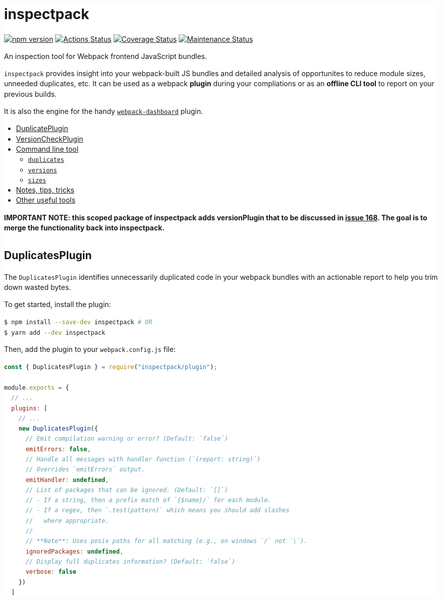 inspectpack
===========
[![npm version][npm_img]][npm_site]
[![Actions Status][actions_img]][actions_site]
[![Coverage Status][cov_img]][cov_site]
[![Maintenance Status][maintenance-image]](#maintenance-status)


An inspection tool for Webpack frontend JavaScript bundles.

`inspectpack` provides insight into your webpack-built JS bundles and detailed analysis of opportunites to reduce module sizes, unneeded duplicates, etc. It can be used as a webpack **plugin** during your compliations or as an **offline CLI tool** to report on your previous builds.

It is also the engine for the handy [`webpack-dashboard`](https://github.com/FormidableLabs/webpack-dashboard) plugin.

- [DuplicatePlugin](#duplicatesPlugin)
- [VersionCheckPlugin](#versionCheckPlugin)
- [Command line tool](#command-line-tool)
  - [`duplicates`](#duplicates)
  - [`versions`](#versions)
  - [`sizes`](#sizes)
- [Notes, tips, tricks](#notes-tips-tricks)
- [Other useful tools](#other-useful-tools)

**IMPORTANT NOTE: this scoped package of inspectpack adds versionPlugin that to be discussed in [issue 168](https://github.com/FormidableLabs/inspectpack/issues/168).
The goal is to merge the functionality back into inspectpack.**

## DuplicatesPlugin

The `DuplicatesPlugin` identifies unnecessarily duplicated code in your webpack bundles with an actionable report to help you trim down wasted bytes.

To get started, install the plugin:

```sh
$ npm install --save-dev inspectpack # OR
$ yarn add --dev inspectpack
```

Then, add the plugin to your `webpack.config.js` file:

```js
const { DuplicatesPlugin } = require("inspectpack/plugin");

module.exports = {
  // ...
  plugins: [
    // ...
    new DuplicatesPlugin({
      // Emit compilation warning or error? (Default: `false`)
      emitErrors: false,
      // Handle all messages with handler function (`(report: string)`)
      // Overrides `emitErrors` output.
      emitHandler: undefined,
      // List of packages that can be ignored. (Default: `[]`)
      // - If a string, then a prefix match of `{$name}/` for each module.
      // - If a regex, then `.test(pattern)` which means you should add slashes
      //   where appropriate.
      //
      // **Note**: Uses posix paths for all matching (e.g., on windows `/` not `\`).
      ignoredPackages: undefined,
      // Display full duplicates information? (Default: `false`)
      verbose: false
    })
  ]
```

[npm_img]: https://badge.fury.io/js/inspectpack.svg
[npm_site]: http://badge.fury.io/js/inspectpack
[actions_img]: https://github.com/FormidableLabs/inspectpack/workflows/CI/badge.svg
[actions_site]: https://github.com/FormidableLabs/inspectpack/actions
[cov]: https://codecov.io
[cov_img]: https://codecov.io/gh/FormidableLabs/inspectpack/branch/master/graph/badge.svg
[cov_site]: https://codecov.io/gh/FormidableLabs/inspectpack
[maintenance-image]: https://img.shields.io/badge/maintenance-active-green.svg